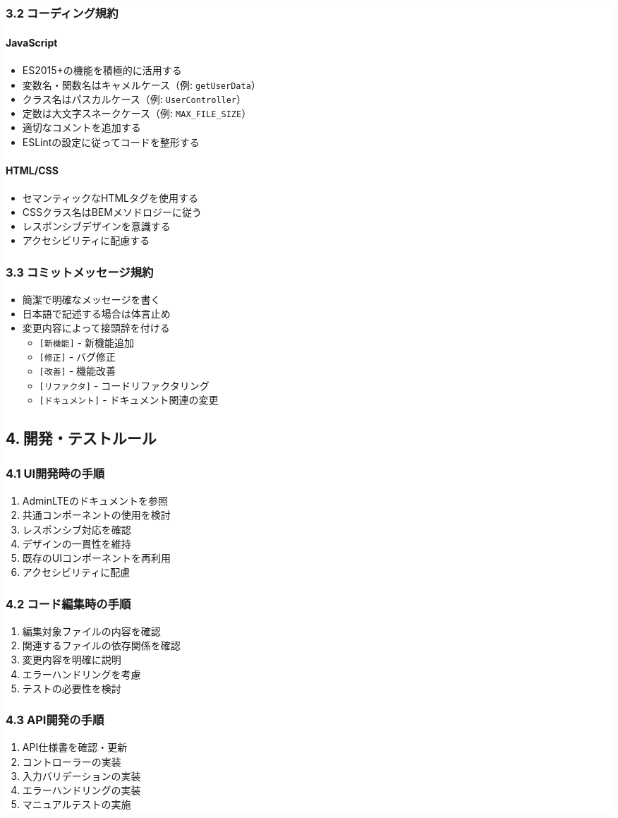 ### 3.2 コーディング規約

#### JavaScript
- ES2015+の機能を積極的に活用する
- 変数名・関数名はキャメルケース（例: `getUserData`）
- クラス名はパスカルケース（例: `UserController`）
- 定数は大文字スネークケース（例: `MAX_FILE_SIZE`）
- 適切なコメントを追加する
- ESLintの設定に従ってコードを整形する

#### HTML/CSS
- セマンティックなHTMLタグを使用する
- CSSクラス名はBEMメソドロジーに従う
- レスポンシブデザインを意識する
- アクセシビリティに配慮する

### 3.3 コミットメッセージ規約
- 簡潔で明確なメッセージを書く
- 日本語で記述する場合は体言止め
- 変更内容によって接頭辞を付ける
  - `[新機能]` - 新機能追加
  - `[修正]` - バグ修正
  - `[改善]` - 機能改善
  - `[リファクタ]` - コードリファクタリング
  - `[ドキュメント]` - ドキュメント関連の変更

## 4. 開発・テストルール

### 4.1 UI開発時の手順
1. AdminLTEのドキュメントを参照
2. 共通コンポーネントの使用を検討
3. レスポンシブ対応を確認
4. デザインの一貫性を維持
5. 既存のUIコンポーネントを再利用
6. アクセシビリティに配慮

### 4.2 コード編集時の手順
1. 編集対象ファイルの内容を確認
2. 関連するファイルの依存関係を確認
3. 変更内容を明確に説明
4. エラーハンドリングを考慮
5. テストの必要性を検討

### 4.3 API開発の手順
1. API仕様書を確認・更新
2. コントローラーの実装
3. 入力バリデーションの実装
4. エラーハンドリングの実装
5. マニュアルテストの実施

